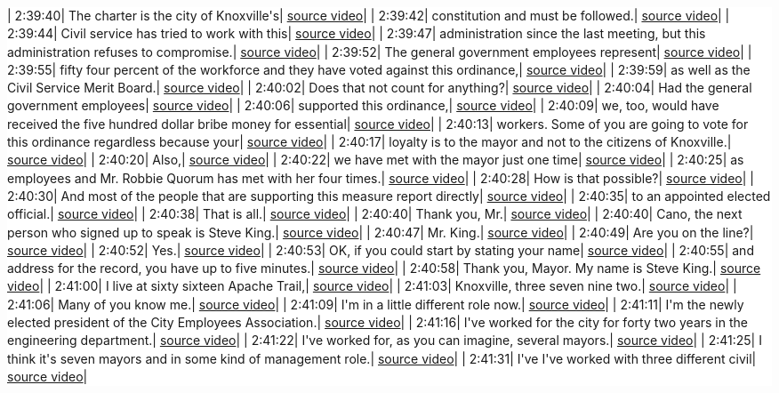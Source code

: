 | 2:39:40| The charter is the city of Knoxville's| [source video](https://archive.org/details/city-council-r-265-200602?start=9580)|
| 2:39:42| constitution and must be followed.| [source video](https://archive.org/details/city-council-r-265-200602?start=9582)|
| 2:39:44| Civil service has tried to work with this| [source video](https://archive.org/details/city-council-r-265-200602?start=9584)|
| 2:39:47| administration since the last meeting, but this administration refuses to compromise.| [source video](https://archive.org/details/city-council-r-265-200602?start=9587)|
| 2:39:52| The general government employees represent| [source video](https://archive.org/details/city-council-r-265-200602?start=9592)|
| 2:39:55| fifty four percent of the workforce and they have voted against this ordinance,| [source video](https://archive.org/details/city-council-r-265-200602?start=9595)|
| 2:39:59| as well as the Civil Service Merit Board.| [source video](https://archive.org/details/city-council-r-265-200602?start=9599)|
| 2:40:02| Does that not count for anything?| [source video](https://archive.org/details/city-council-r-265-200602?start=9602)|
| 2:40:04| Had the general government employees| [source video](https://archive.org/details/city-council-r-265-200602?start=9604)|
| 2:40:06| supported this ordinance,| [source video](https://archive.org/details/city-council-r-265-200602?start=9606)|
| 2:40:09| we, too, would have received the five hundred dollar bribe money for essential| [source video](https://archive.org/details/city-council-r-265-200602?start=9609)|
| 2:40:13| workers. Some of you are going to vote for this ordinance regardless because your| [source video](https://archive.org/details/city-council-r-265-200602?start=9613)|
| 2:40:17| loyalty is to the mayor and not to the citizens of Knoxville.| [source video](https://archive.org/details/city-council-r-265-200602?start=9617)|
| 2:40:20| Also,| [source video](https://archive.org/details/city-council-r-265-200602?start=9620)|
| 2:40:22| we have met with the mayor just one time| [source video](https://archive.org/details/city-council-r-265-200602?start=9622)|
| 2:40:25| as employees and Mr. Robbie Quorum has met with her four times.| [source video](https://archive.org/details/city-council-r-265-200602?start=9625)|
| 2:40:28| How is that possible?| [source video](https://archive.org/details/city-council-r-265-200602?start=9628)|
| 2:40:30| And most of the people that are supporting this measure report directly| [source video](https://archive.org/details/city-council-r-265-200602?start=9630)|
| 2:40:35| to an appointed elected official.| [source video](https://archive.org/details/city-council-r-265-200602?start=9635)|
| 2:40:38| That is all.| [source video](https://archive.org/details/city-council-r-265-200602?start=9638)|
| 2:40:40| Thank you, Mr.| [source video](https://archive.org/details/city-council-r-265-200602?start=9640)|
| 2:40:40| Cano, the next person who signed up to speak is Steve King.| [source video](https://archive.org/details/city-council-r-265-200602?start=9640)|
| 2:40:47| Mr. King.| [source video](https://archive.org/details/city-council-r-265-200602?start=9647)|
| 2:40:49| Are you on the line?| [source video](https://archive.org/details/city-council-r-265-200602?start=9649)|
| 2:40:52| Yes.| [source video](https://archive.org/details/city-council-r-265-200602?start=9652)|
| 2:40:53| OK, if you could start by stating your name| [source video](https://archive.org/details/city-council-r-265-200602?start=9653)|
| 2:40:55| and address for the record, you have up to five minutes.| [source video](https://archive.org/details/city-council-r-265-200602?start=9655)|
| 2:40:58| Thank you, Mayor. My name is Steve King.| [source video](https://archive.org/details/city-council-r-265-200602?start=9658)|
| 2:41:00| I live at sixty sixteen Apache Trail,| [source video](https://archive.org/details/city-council-r-265-200602?start=9660)|
| 2:41:03| Knoxville, three seven nine two.| [source video](https://archive.org/details/city-council-r-265-200602?start=9663)|
| 2:41:06| Many of you know me.| [source video](https://archive.org/details/city-council-r-265-200602?start=9666)|
| 2:41:09| I'm in a little different role now.| [source video](https://archive.org/details/city-council-r-265-200602?start=9669)|
| 2:41:11| I'm the newly elected president of the City Employees Association.| [source video](https://archive.org/details/city-council-r-265-200602?start=9671)|
| 2:41:16| I've worked for the city for forty two years in the engineering department.| [source video](https://archive.org/details/city-council-r-265-200602?start=9676)|
| 2:41:22| I've worked for, as you can imagine, several mayors.| [source video](https://archive.org/details/city-council-r-265-200602?start=9682)|
| 2:41:25| I think it's seven mayors and in some kind of management role.| [source video](https://archive.org/details/city-council-r-265-200602?start=9685)|
| 2:41:31| I've I've worked with three different civil| [source video](https://archive.org/details/city-council-r-265-200602?start=9691)|